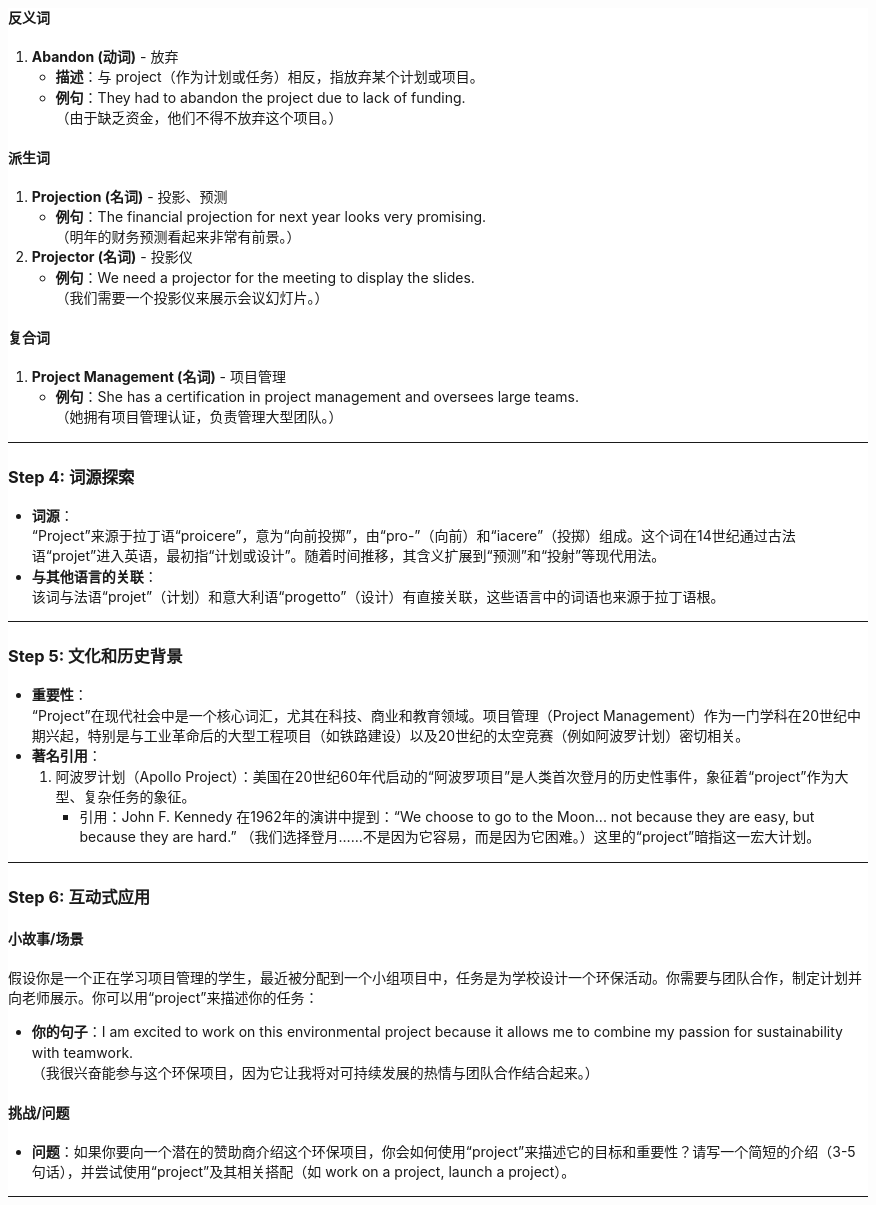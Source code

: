 #### 反义词
1. **Abandon (动词)** - 放弃
   - **描述**：与 project（作为计划或任务）相反，指放弃某个计划或项目。
   - **例句**：They had to abandon the project due to lack of funding.  
     （由于缺乏资金，他们不得不放弃这个项目。）

#### 派生词
1. **Projection (名词)** - 投影、预测
   - **例句**：The financial projection for next year looks very promising.  
     （明年的财务预测看起来非常有前景。）
2. **Projector (名词)** - 投影仪
   - **例句**：We need a projector for the meeting to display the slides.  
     （我们需要一个投影仪来展示会议幻灯片。）

#### 复合词
1. **Project Management (名词)** - 项目管理
   - **例句**：She has a certification in project management and oversees large teams.  
     （她拥有项目管理认证，负责管理大型团队。）

---

### Step 4: 词源探索
- **词源**：  
  “Project”来源于拉丁语“proicere”，意为“向前投掷”，由“pro-”（向前）和“iacere”（投掷）组成。这个词在14世纪通过古法语“projet”进入英语，最初指“计划或设计”。随着时间推移，其含义扩展到“预测”和“投射”等现代用法。
- **与其他语言的关联**：  
  该词与法语“projet”（计划）和意大利语“progetto”（设计）有直接关联，这些语言中的词语也来源于拉丁语根。

---

### Step 5: 文化和历史背景
- **重要性**：  
  “Project”在现代社会中是一个核心词汇，尤其在科技、商业和教育领域。项目管理（Project Management）作为一门学科在20世纪中期兴起，特别是与工业革命后的大型工程项目（如铁路建设）以及20世纪的太空竞赛（例如阿波罗计划）密切相关。
- **著名引用**：  
  1. 阿波罗计划（Apollo Project）：美国在20世纪60年代启动的“阿波罗项目”是人类首次登月的历史性事件，象征着“project”作为大型、复杂任务的象征。
     - 引用：John F. Kennedy 在1962年的演讲中提到：“We choose to go to the Moon... not because they are easy, but because they are hard.” （我们选择登月……不是因为它容易，而是因为它困难。）这里的“project”暗指这一宏大计划。

---

### Step 6: 互动式应用
#### 小故事/场景
假设你是一个正在学习项目管理的学生，最近被分配到一个小组项目中，任务是为学校设计一个环保活动。你需要与团队合作，制定计划并向老师展示。你可以用“project”来描述你的任务：
- **你的句子**：I am excited to work on this environmental project because it allows me to combine my passion for sustainability with teamwork.  
  （我很兴奋能参与这个环保项目，因为它让我将对可持续发展的热情与团队合作结合起来。）

#### 挑战/问题
- **问题**：如果你要向一个潜在的赞助商介绍这个环保项目，你会如何使用“project”来描述它的目标和重要性？请写一个简短的介绍（3-5句话），并尝试使用“project”及其相关搭配（如 work on a project, launch a project）。

---